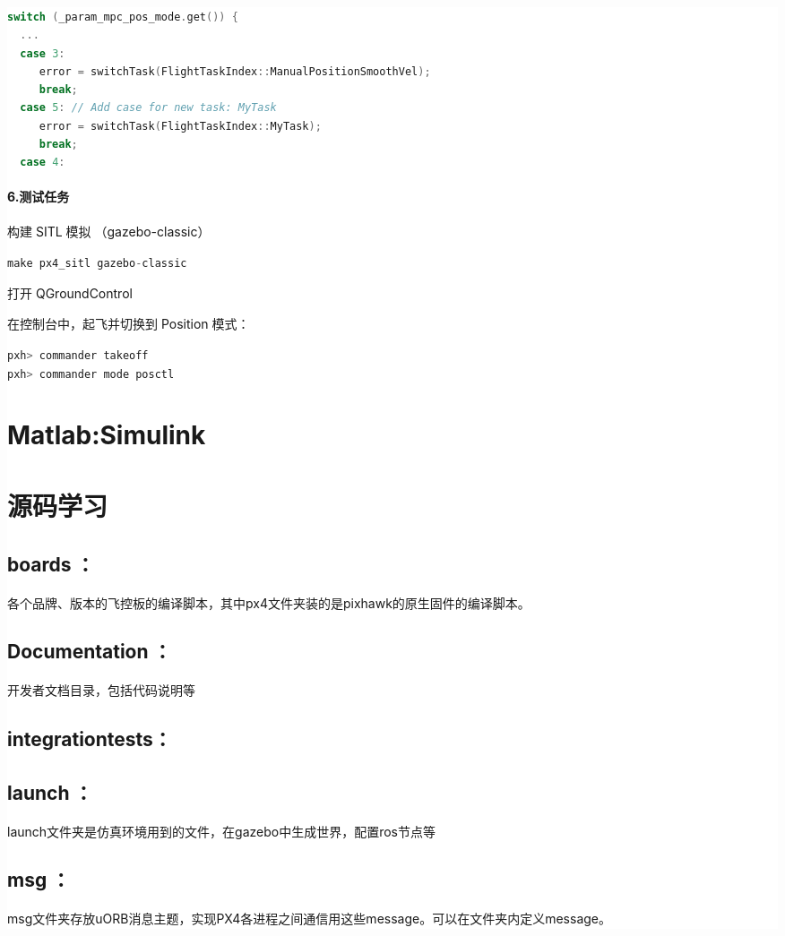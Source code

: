 ```c++
switch (_param_mpc_pos_mode.get()) {
  ...
  case 3:
     error = switchTask(FlightTaskIndex::ManualPositionSmoothVel);
     break;
  case 5: // Add case for new task: MyTask
     error = switchTask(FlightTaskIndex::MyTask);
     break;
  case 4:
```

#### 6.测试任务

构建 SITL 模拟 （gazebo-classic）

```c++
make px4_sitl gazebo-classic
```

打开 QGroundControl

在控制台中，起飞并切换到 Position 模式：

```c++
pxh> commander takeoff
pxh> commander mode posctl
```

# Matlab:Simulink

# 源码学习

## boards ：

各个品牌、版本的飞控板的编译脚本，其中px4文件夹装的是pixhawk的原生固件的编译脚本。

## Documentation ：

开发者文档目录，包括代码说明等

## integrationtests：

## launch ：

launch文件夹是仿真环境用到的文件，在gazebo中生成世界，配置ros节点等

## msg ：

msg文件夹存放uORB消息主题，实现PX4各进程之间通信用这些message。可以在文件夹内定义message。
